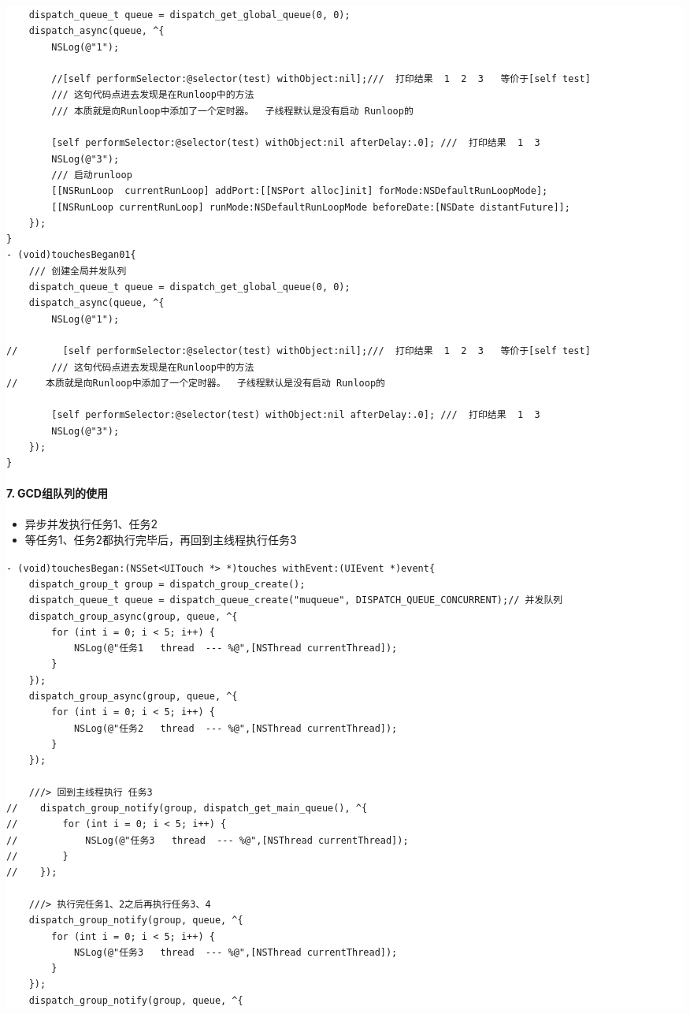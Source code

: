 ```objc
    dispatch_queue_t queue = dispatch_get_global_queue(0, 0);
    dispatch_async(queue, ^{
        NSLog(@"1");

        //[self performSelector:@selector(test) withObject:nil];///  打印结果  1  2  3   等价于[self test]
        /// 这句代码点进去发现是在Runloop中的方法
        /// 本质就是向Runloop中添加了一个定时器。  子线程默认是没有启动 Runloop的
        
        [self performSelector:@selector(test) withObject:nil afterDelay:.0]; ///  打印结果  1  3
        NSLog(@"3");
        /// 启动runloop
        [[NSRunLoop  currentRunLoop] addPort:[[NSPort alloc]init] forMode:NSDefaultRunLoopMode];
        [[NSRunLoop currentRunLoop] runMode:NSDefaultRunLoopMode beforeDate:[NSDate distantFuture]];
    });
}
- (void)touchesBegan01{
    /// 创建全局并发队列
    dispatch_queue_t queue = dispatch_get_global_queue(0, 0);
    dispatch_async(queue, ^{
        NSLog(@"1");

//        [self performSelector:@selector(test) withObject:nil];///  打印结果  1  2  3   等价于[self test]
        /// 这句代码点进去发现是在Runloop中的方法
//     本质就是向Runloop中添加了一个定时器。  子线程默认是没有启动 Runloop的

        [self performSelector:@selector(test) withObject:nil afterDelay:.0]; ///  打印结果  1  3
        NSLog(@"3");
    });
}
```
#### 7. GCD组队列的使用
- 异步并发执行任务1、任务2
- 等任务1、任务2都执行完毕后，再回到主线程执行任务3
```objc
- (void)touchesBegan:(NSSet<UITouch *> *)touches withEvent:(UIEvent *)event{
    dispatch_group_t group = dispatch_group_create();
    dispatch_queue_t queue = dispatch_queue_create("muqueue", DISPATCH_QUEUE_CONCURRENT);// 并发队列
    dispatch_group_async(group, queue, ^{
        for (int i = 0; i < 5; i++) {
            NSLog(@"任务1   thread  --- %@",[NSThread currentThread]);
        }
    });
    dispatch_group_async(group, queue, ^{
        for (int i = 0; i < 5; i++) {
            NSLog(@"任务2   thread  --- %@",[NSThread currentThread]);
        }
    });
    
    ///> 回到主线程执行 任务3
//    dispatch_group_notify(group, dispatch_get_main_queue(), ^{
//        for (int i = 0; i < 5; i++) {
//            NSLog(@"任务3   thread  --- %@",[NSThread currentThread]);
//        }
//    });
    
    ///> 执行完任务1、2之后再执行任务3、4 
    dispatch_group_notify(group, queue, ^{
        for (int i = 0; i < 5; i++) {
            NSLog(@"任务3   thread  --- %@",[NSThread currentThread]);
        }
    });
    dispatch_group_notify(group, queue, ^{
```